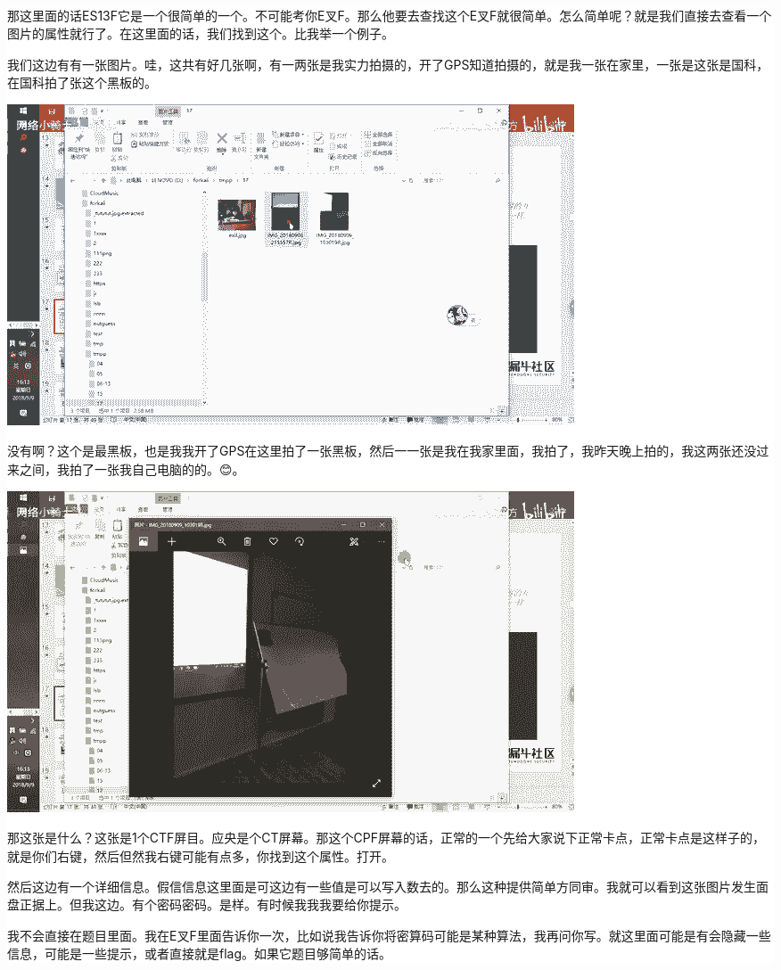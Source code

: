 那这里面的话ES13F它是一个很简单的一个。不可能考你E叉F。那么他要去查找这个E叉F就很简单。怎么简单呢？就是我们直接去查看一个图片的属性就行了。在这里面的话，我们找到这个。比我举一个例子。

我们这边有有一张图片。哇，这共有好几张啊，有一两张是我实力拍摄的，开了GPS知道拍摄的，就是我一张在家里，一张是这张是国科，在国科拍了张这个黑板的。



![](img/6bddaa6aa2b6630ab7ba8873c421c574_58.png)

没有啊？这个是最黑板，也是我我开了GPS在这里拍了一张黑板，然后一一张是我在我家里面，我拍了，我昨天晚上拍的，我这两张还没过来之间，我拍了一张我自己电脑的的。😊。



![](img/6bddaa6aa2b6630ab7ba8873c421c574_60.png)

那这张是什么？这张是1个CTF屏目。应央是个CT屏幕。那这个CPF屏幕的话，正常的一个先给大家说下正常卡点，正常卡点是这样子的，就是你们右键，然后但然我右键可能有点多，你找到这个属性。打开。

然后这边有一个详细信息。假信信息这里面是可这边有一些值是可以写入数去的。那么这种提供简单方同审。我就可以看到这张图片发生面盘正据上。但我这边。有个密码密码。是样。有时候我我我要给你提示。

我不会直接在题目里面。我在E叉F里面告诉你一次，比如说我告诉你将密算码可能是某种算法，我再问你写。就这里面可能是有会隐藏一些信息，可能是一些提示，或者直接就是flag。如果它题目够简单的话。
